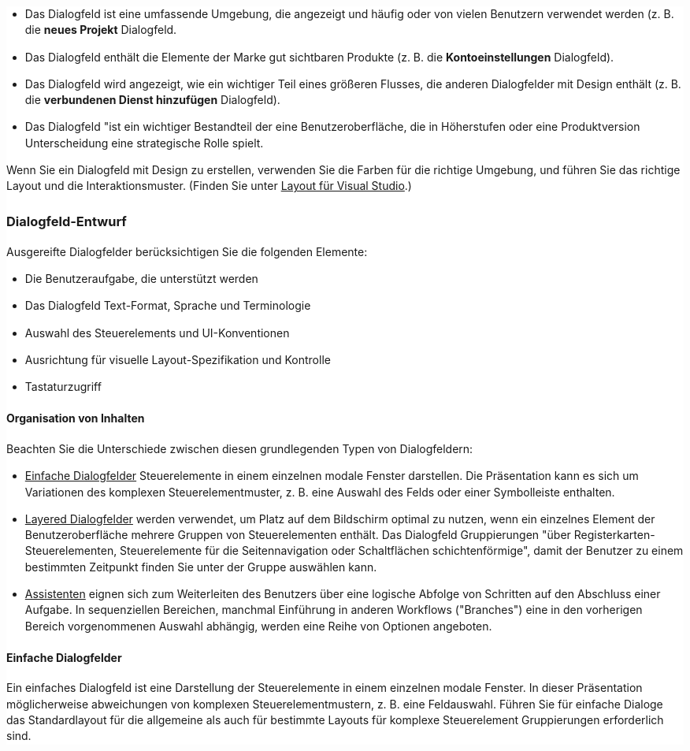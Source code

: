 - Das Dialogfeld ist eine umfassende Umgebung, die angezeigt und häufig oder von vielen Benutzern verwendet werden (z. B. die **neues Projekt** Dialogfeld.

- Das Dialogfeld enthält die Elemente der Marke gut sichtbaren Produkte (z. B. die **Kontoeinstellungen** Dialogfeld).

- Das Dialogfeld wird angezeigt, wie ein wichtiger Teil eines größeren Flusses, die anderen Dialogfelder mit Design enthält (z. B. die **verbundenen Dienst hinzufügen** Dialogfeld).

- Das Dialogfeld "ist ein wichtiger Bestandteil der eine Benutzeroberfläche, die in Höherstufen oder eine Produktversion Unterscheidung eine strategische Rolle spielt.

Wenn Sie ein Dialogfeld mit Design zu erstellen, verwenden Sie die Farben für die richtige Umgebung, und führen Sie das richtige Layout und die Interaktionsmuster. (Finden Sie unter [Layout für Visual Studio](../../extensibility/ux-guidelines/layout-for-visual-studio.md).)

### <a name="dialog-design"></a>Dialogfeld-Entwurf
Ausgereifte Dialogfelder berücksichtigen Sie die folgenden Elemente:

- Die Benutzeraufgabe, die unterstützt werden

- Das Dialogfeld Text-Format, Sprache und Terminologie

- Auswahl des Steuerelements und UI-Konventionen

- Ausrichtung für visuelle Layout-Spezifikation und Kontrolle

- Tastaturzugriff

#### <a name="content-organization"></a>Organisation von Inhalten
Beachten Sie die Unterschiede zwischen diesen grundlegenden Typen von Dialogfeldern:

- [Einfache Dialogfelder](../../extensibility/ux-guidelines/application-patterns-for-visual-studio.md#BKMK_SimpleDialogs) Steuerelemente in einem einzelnen modale Fenster darstellen. Die Präsentation kann es sich um Variationen des komplexen Steuerelementmuster, z. B. eine Auswahl des Felds oder einer Symbolleiste enthalten.

- [Layered Dialogfelder](../../extensibility/ux-guidelines/application-patterns-for-visual-studio.md#BKMK_LayeredDialogs) werden verwendet, um Platz auf dem Bildschirm optimal zu nutzen, wenn ein einzelnes Element der Benutzeroberfläche mehrere Gruppen von Steuerelementen enthält. Das Dialogfeld Gruppierungen "über Registerkarten-Steuerelementen, Steuerelemente für die Seitennavigation oder Schaltflächen schichtenförmige", damit der Benutzer zu einem bestimmten Zeitpunkt finden Sie unter der Gruppe auswählen kann.

- [Assistenten](../../extensibility/ux-guidelines/application-patterns-for-visual-studio.md#BKMK_Wizards) eignen sich zum Weiterleiten des Benutzers über eine logische Abfolge von Schritten auf den Abschluss einer Aufgabe. In sequenziellen Bereichen, manchmal Einführung in anderen Workflows ("Branches") eine in den vorherigen Bereich vorgenommenen Auswahl abhängig, werden eine Reihe von Optionen angeboten.

#### <a name="BKMK_SimpleDialogs"></a> Einfache Dialogfelder
Ein einfaches Dialogfeld ist eine Darstellung der Steuerelemente in einem einzelnen modale Fenster. In dieser Präsentation möglicherweise abweichungen von komplexen Steuerelementmustern, z. B. eine Feldauswahl. Führen Sie für einfache Dialoge das Standardlayout für die allgemeine als auch für bestimmte Layouts für komplexe Steuerelement Gruppierungen erforderlich sind.
